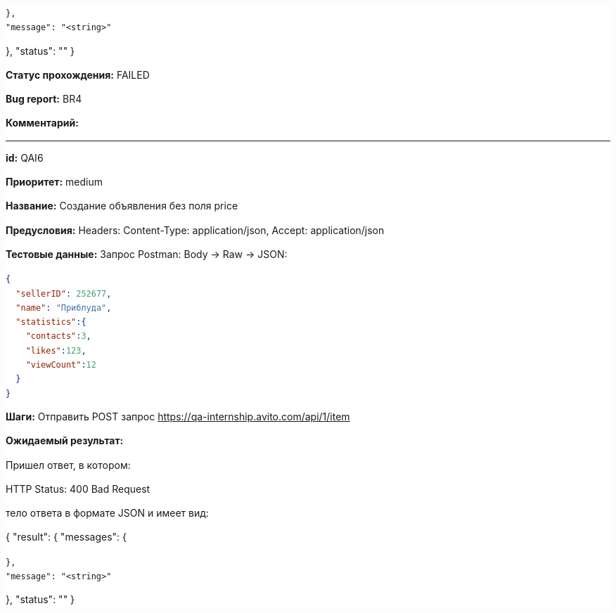     },
    "message": "<string>"
  },
  "status": "<string>"
}

__Статус прохождения:__
FAILED

__Bug report:__
BR4

__Комментарий:__

-----

__id:__ QAI6

__Приоритет:__ medium

__Название:__ Создание объявления без поля price

__Предусловия:__
Headers:
Content-Type: application/json,
Accept: application/json

__Тестовые данные:__
Запрос Postman: Body -> Raw -> JSON:

```json
{
  "sellerID": 252677,
  "name": "Приблуда",
  "statistics":{
    "contacts":3,
    "likes":123,
    "viewCount":12
  }
}
```

__Шаги:__
Отправить POST запрос https://qa-internship.avito.com/api/1/item


__Ожидаемый результат:__

Пришел ответ, в котором:

HTTP Status: 400 Bad Request

тело ответа в формате JSON и имеет вид:

{
  "result": {
    "messages": {

    },
    "message": "<string>"
  },
  "status": "<string>"
}
